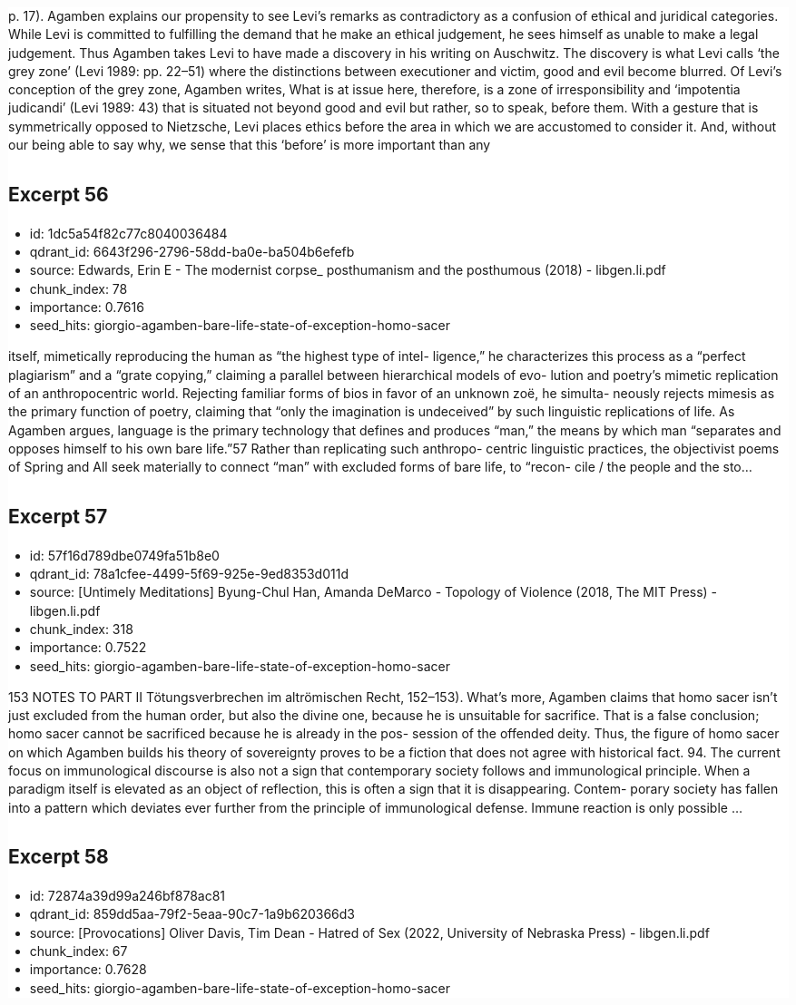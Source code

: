 p. 17). Agamben explains our propensity to see Levi’s remarks as contradictory as a confusion of ethical and juridical categories. While Levi is committed to fulfilling the demand that he make an ethical judgement, he sees himself as unable to make a legal judgement. Thus Agamben takes Levi to have made a discovery in his writing on Auschwitz. The discovery is what Levi calls ‘the grey zone’ (Levi 1989: pp. 22–51) where the distinctions between executioner and victim, good and evil become blurred. Of Levi’s conception of the grey zone, Agamben writes, What is at issue here, therefore, is a zone of irresponsibility and ‘impotentia judicandi’ (Levi 1989: 43) that is situated not beyond good and evil but rather, so to speak, before them. With a gesture that is symmetrically opposed to Nietzsche, Levi places ethics before the area in which we are accustomed to consider it. And, without our being able to say why, we sense that this ‘before’ is more important than any

## Excerpt 56
- id: 1dc5a54f82c77c8040036484
- qdrant_id: 6643f296-2796-58dd-ba0e-ba504b6efefb
- source: Edwards, Erin E - The modernist corpse_ posthumanism and the posthumous (2018) - libgen.li.pdf
- chunk_index: 78
- importance: 0.7616
- seed_hits: giorgio-agamben-bare-life-state-of-exception-homo-sacer

itself, mimetically reproducing the human as “the highest type of intel- ligence,” he characterizes this process as a “perfect plagiarism” and a “grate copying,” claiming a parallel between hierarchical models of evo- lution and poetry’s mimetic replication of an anthropocentric world. Rejecting familiar forms of bios in favor of an unknown zoë, he simulta- neously rejects mimesis as the primary function of poetry, claiming that “only the imagination is undeceived” by such linguistic replications of life. As Agamben argues, language is the primary technology that defines and produces “man,” the means by which man “separates and opposes himself to his own bare life.”57 Rather than replicating such anthropo- centric linguistic practices, the objectivist poems of Spring and All seek materially to connect “man” with excluded forms of bare life, to “recon- cile / the people and the sto…

## Excerpt 57
- id: 57f16d789dbe0749fa51b8e0
- qdrant_id: 78a1cfee-4499-5f69-925e-9ed8353d011d
- source: [Untimely Meditations] Byung-Chul Han, Amanda DeMarco - Topology of Violence (2018, The MIT Press) - libgen.li.pdf
- chunk_index: 318
- importance: 0.7522
- seed_hits: giorgio-agamben-bare-life-state-of-exception-homo-sacer

153 NOTES TO PART II Tötungsverbrechen im altrömischen Recht, 152–153). What’s more, Agamben claims that homo sacer isn’t just excluded from the human order, but also the divine one, because he is unsuitable for sacrifice. That is a false conclusion; homo sacer cannot be sacrificed because he is already in the pos- session of the offended deity. Thus, the figure of homo sacer on which Agamben builds his theory of sovereignty proves to be a fiction that does not agree with historical fact. 94. The current focus on immunological discourse is also not a sign that contemporary society follows and immunological principle. When a paradigm itself is elevated as an object of reflection, this is often a sign that it is disappearing. Contem- porary society has fallen into a pattern which deviates ever further from the principle of immunological defense. Immune reaction is only possible …

## Excerpt 58
- id: 72874a39d99a246bf878ac81
- qdrant_id: 859dd5aa-79f2-5eaa-90c7-1a9b620366d3
- source: [Provocations] Oliver Davis, Tim Dean - Hatred of Sex (2022, University of Nebraska Press) - libgen.li.pdf
- chunk_index: 67
- importance: 0.7628
- seed_hits: giorgio-agamben-bare-life-state-of-exception-homo-sacer
